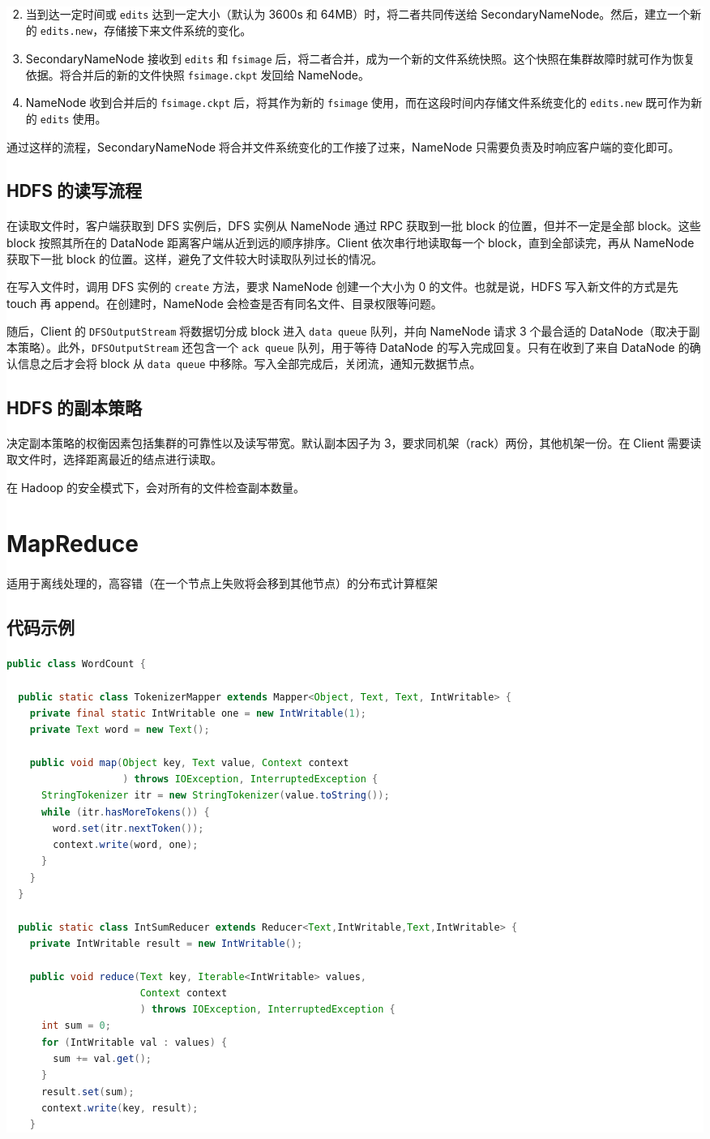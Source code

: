 2.  当到达一定时间或 `edits` 达到一定大小（默认为 3600s 和 64MB）时，将二者共同传送给 SecondaryNameNode。然后，建立一个新的 `edits.new`，存储接下来文件系统的变化。

3.  SecondaryNameNode 接收到 `edits` 和 `fsimage` 后，将二者合并，成为一个新的文件系统快照。这个快照在集群故障时就可作为恢复依据。将合并后的新的文件快照 `fsimage.ckpt` 发回给 NameNode。

4.  NameNode 收到合并后的 `fsimage.ckpt` 后，将其作为新的 `fsimage` 使用，而在这段时间内存储文件系统变化的 `edits.new` 既可作为新的 `edits` 使用。

通过这样的流程，SecondaryNameNode 将合并文件系统变化的工作接了过来，NameNode 只需要负责及时响应客户端的变化即可。

## HDFS 的读写流程

在读取文件时，客户端获取到 DFS 实例后，DFS 实例从 NameNode 通过 RPC 获取到一批 block 的位置，但并不一定是全部 block。这些 block 按照其所在的 DataNode 距离客户端从近到远的顺序排序。Client 依次串行地读取每一个 block，直到全部读完，再从 NameNode 获取下一批 block 的位置。这样，避免了文件较大时读取队列过长的情况。

在写入文件时，调用 DFS 实例的 `create` 方法，要求 NameNode 创建一个大小为 0 的文件。也就是说，HDFS 写入新文件的方式是先 touch 再 append。在创建时，NameNode 会检查是否有同名文件、目录权限等问题。

随后，Client 的 `DFSOutputStream` 将数据切分成 block 进入 `data queue` 队列，并向 NameNode 请求 3 个最合适的 DataNode（取决于副本策略）。此外，`DFSOutputStream` 还包含一个 `ack queue` 队列，用于等待 DataNode 的写入完成回复。只有在收到了来自 DataNode 的确认信息之后才会将 block 从 `data queue` 中移除。写入全部完成后，关闭流，通知元数据节点。

## HDFS 的副本策略

决定副本策略的权衡因素包括集群的可靠性以及读写带宽。默认副本因子为 3，要求同机架（rack）两份，其他机架一份。在 Client 需要读取文件时，选择距离最近的结点进行读取。

在 Hadoop 的安全模式下，会对所有的文件检查副本数量。

# MapReduce

适用于离线处理的，高容错（在一个节点上失败将会移到其他节点）的分布式计算框架

## 代码示例

``` java
public class WordCount {

  public static class TokenizerMapper extends Mapper<Object, Text, Text, IntWritable> {
    private final static IntWritable one = new IntWritable(1);
    private Text word = new Text();

    public void map(Object key, Text value, Context context
                    ) throws IOException, InterruptedException {
      StringTokenizer itr = new StringTokenizer(value.toString());
      while (itr.hasMoreTokens()) {
        word.set(itr.nextToken());
        context.write(word, one);
      }
    }
  }

  public static class IntSumReducer extends Reducer<Text,IntWritable,Text,IntWritable> {
    private IntWritable result = new IntWritable();

    public void reduce(Text key, Iterable<IntWritable> values,
                       Context context
                       ) throws IOException, InterruptedException {
      int sum = 0;
      for (IntWritable val : values) {
        sum += val.get();
      }
      result.set(sum);
      context.write(key, result);
    }
```